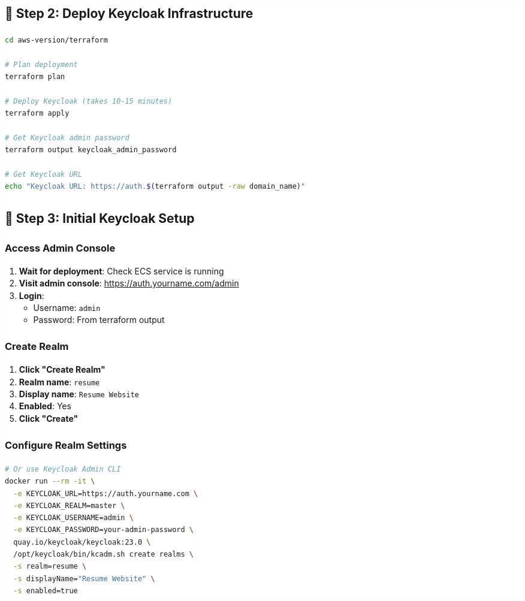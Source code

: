 ## 🚀 Step 2: Deploy Keycloak Infrastructure

```bash
cd aws-version/terraform

# Plan deployment
terraform plan

# Deploy Keycloak (takes 10-15 minutes)
terraform apply

# Get Keycloak admin password
terraform output keycloak_admin_password

# Get Keycloak URL
echo "Keycloak URL: https://auth.$(terraform output -raw domain_name)"
```

## 🚀 Step 3: Initial Keycloak Setup

### Access Admin Console

1. **Wait for deployment**: Check ECS service is running
2. **Visit admin console**: https://auth.yourname.com/admin
3. **Login**: 
   - Username: `admin`
   - Password: From terraform output

### Create Realm

1. **Click "Create Realm"**
2. **Realm name**: `resume`
3. **Display name**: `Resume Website`
4. **Enabled**: Yes
5. **Click "Create"**

### Configure Realm Settings

```bash
# Or use Keycloak Admin CLI
docker run --rm -it \
  -e KEYCLOAK_URL=https://auth.yourname.com \
  -e KEYCLOAK_REALM=master \
  -e KEYCLOAK_USERNAME=admin \
  -e KEYCLOAK_PASSWORD=your-admin-password \
  quay.io/keycloak/keycloak:23.0 \
  /opt/keycloak/bin/kcadm.sh create realms \
  -s realm=resume \
  -s displayName="Resume Website" \
  -s enabled=true
```
